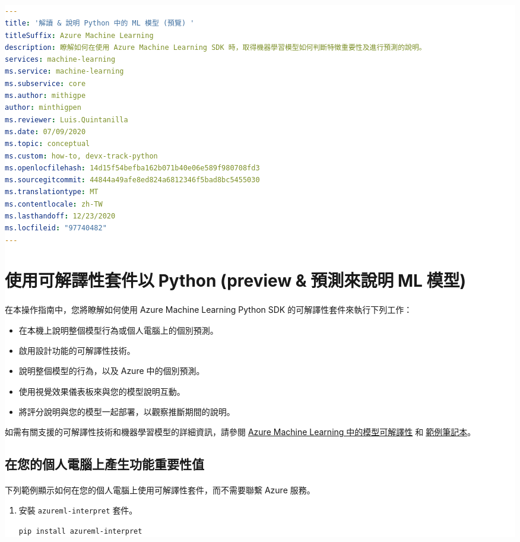 ```yaml
---
title: '解讀 & 說明 Python 中的 ML 模型 (預覽) '
titleSuffix: Azure Machine Learning
description: 瞭解如何在使用 Azure Machine Learning SDK 時，取得機器學習模型如何判斷特徵重要性及進行預測的說明。
services: machine-learning
ms.service: machine-learning
ms.subservice: core
ms.author: mithigpe
author: minthigpen
ms.reviewer: Luis.Quintanilla
ms.date: 07/09/2020
ms.topic: conceptual
ms.custom: how-to, devx-track-python
ms.openlocfilehash: 14d15f54befba162b071b40e06e589f980708fd3
ms.sourcegitcommit: 44844a49afe8ed824a6812346f5bad8bc5455030
ms.translationtype: MT
ms.contentlocale: zh-TW
ms.lasthandoff: 12/23/2020
ms.locfileid: "97740482"
---
```

# <a name="use-the-interpretability-package-to-explain-ml-models--predictions-in-python-preview"></a>使用可解譯性套件以 Python (preview & 預測來說明 ML 模型) 



在本操作指南中，您將瞭解如何使用 Azure Machine Learning Python SDK 的可解譯性套件來執行下列工作：


* 在本機上說明整個模型行為或個人電腦上的個別預測。

* 啟用設計功能的可解譯性技術。

* 說明整個模型的行為，以及 Azure 中的個別預測。

* 使用視覺效果儀表板來與您的模型說明互動。

* 將評分說明與您的模型一起部署，以觀察推斷期間的說明。



如需有關支援的可解譯性技術和機器學習模型的詳細資訊，請參閱 [Azure Machine Learning 中的模型可解譯性](how-to-machine-learning-interpretability.md) 和 [範例筆記本](https://github.com/Azure/MachineLearningNotebooks/tree/master/how-to-use-azureml/explain-model)。

## <a name="generate-feature-importance-value-on-your-personal-machine"></a>在您的個人電腦上產生功能重要性值 
下列範例顯示如何在您的個人電腦上使用可解譯性套件，而不需要聯繫 Azure 服務。

1. 安裝 `azureml-interpret` 套件。
    ```bash
    pip install azureml-interpret
    ```
